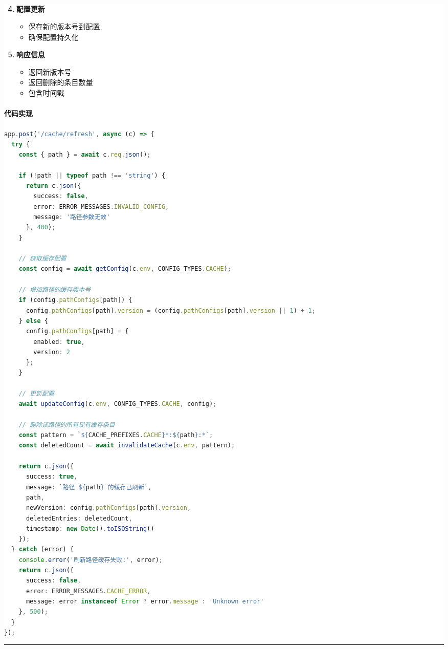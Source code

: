 4. **配置更新**
   - 保存新的版本号到配置
   - 确保配置持久化

5. **响应信息**
   - 返回新版本号
   - 返回删除的条目数量
   - 包含时间戳

#### 代码实现
```typescript
app.post('/cache/refresh', async (c) => {
  try {
    const { path } = await c.req.json();

    if (!path || typeof path !== 'string') {
      return c.json({
        success: false,
        error: ERROR_MESSAGES.INVALID_CONFIG,
        message: '路径参数无效'
      }, 400);
    }

    // 获取缓存配置
    const config = await getConfig(c.env, CONFIG_TYPES.CACHE);
    
    // 增加路径的缓存版本号
    if (config.pathConfigs[path]) {
      config.pathConfigs[path].version = (config.pathConfigs[path].version || 1) + 1;
    } else {
      config.pathConfigs[path] = {
        enabled: true,
        version: 2
      };
    }
    
    // 更新配置
    await updateConfig(c.env, CONFIG_TYPES.CACHE, config);
    
    // 删除该路径的所有现有缓存条目
    const pattern = `${CACHE_PREFIXES.CACHE}*:${path}:*`;
    const deletedCount = await invalidateCache(c.env, pattern);

    return c.json({
      success: true,
      message: `路径 ${path} 的缓存已刷新`,
      path,
      newVersion: config.pathConfigs[path].version,
      deletedEntries: deletedCount,
      timestamp: new Date().toISOString()
    });
  } catch (error) {
    console.error('刷新路径缓存失败:', error);
    return c.json({
      success: false,
      error: ERROR_MESSAGES.CACHE_ERROR,
      message: error instanceof Error ? error.message : 'Unknown error'
    }, 500);
  }
});
```

---